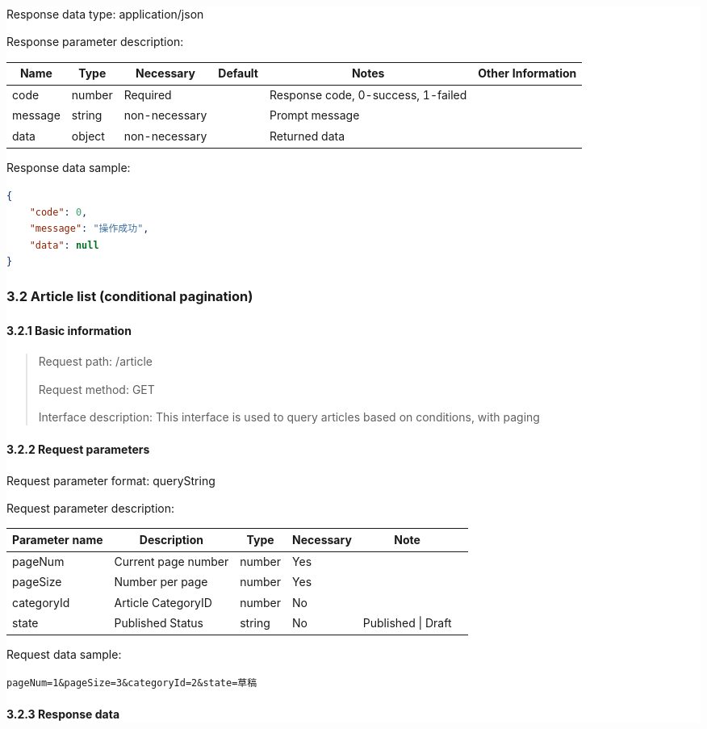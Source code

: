 Response data type: application/json

Response parameter description:

| Name | Type | Necessary | Default | Notes | Other Information |
| ------- | ------ | -------- | ------ | --------------------- | -------- |
| code | number | Required | | Response code, 0-success, 1-failed | |
| message | string | non-necessary | | Prompt message | |
| data | object | non-necessary | | Returned data | |

Response data sample:

```json
{
    "code": 0,
    "message": "操作成功",
    "data": null
}
```



### 3.2 Article list (conditional pagination)

#### 3.2.1 Basic information

> Request path: /article
>
> Request method: GET
>
> Interface description: This interface is used to query articles based on conditions, with paging

#### 3.2.2 Request parameters

Request parameter format: queryString

Request parameter description:

| Parameter name | Description | Type | Necessary | Note | |
| ---------- | ---------- | ------ | -------- | -------------- | ---- |
| pageNum | Current page number | number | Yes | | |
| pageSize | Number per page | number | Yes | | |
| categoryId | Article CategoryID | number | No | | | |
| state | Published Status | string | No | Published \| Draft | |

Request data sample:

```shell
pageNum=1&pageSize=3&categoryId=2&state=草稿
```

#### 3.2.3 Response data
